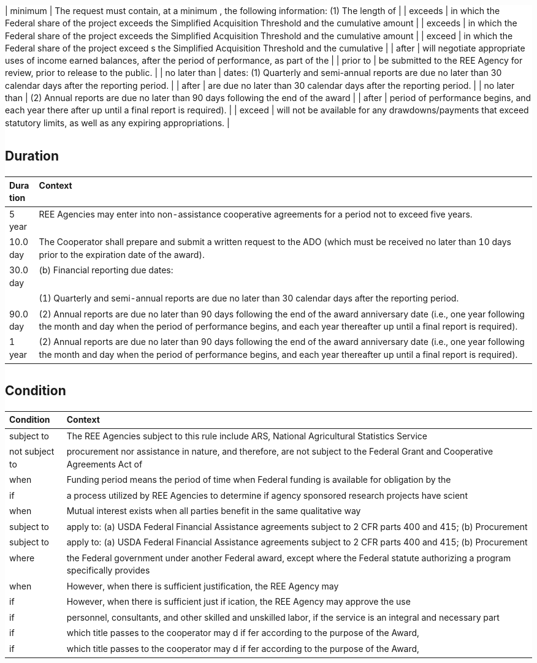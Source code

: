 | minimum       | The request must contain, at a  minimum , the following information: (1) The length of                                         |
| exceeds       | in which the Federal share of the project exceeds the Simplified Acquisition Threshold and the cumulative amount               |
| exceeds       | in which the Federal share of the project exceeds the Simplified Acquisition Threshold and the cumulative amount               |
| exceed        | in which the Federal share of the project exceed s the Simplified Acquisition Threshold and the cumulative                     |
| after         | will negotiate appropriate uses of income earned balances, after the period of performance, as part of the                     |
| prior to      | be submitted to the REE Agency for review, prior to  release to the public.                                                    |
| no later than | dates: (1) Quarterly and semi-annual reports are due no later than  30 calendar days after the reporting period.               |
| after         | are due no later than 30 calendar days after  the reporting period.                                                            |
| no later than | (2) Annual reports are due  no later than 90 days following the end of the award                                               |
| after         | period of performance begins, and each year there after  up until a final report is required).                                 |
| exceed        | will not be available for any drawdowns/payments that exceed  statutory limits, as well as any expiring appropriations.        |


## Duration

| Duration   | Context                                                                                                                                                                                                                                            |
|:-----------|:---------------------------------------------------------------------------------------------------------------------------------------------------------------------------------------------------------------------------------------------------|
| 5 year     | REE Agencies may enter into non-assistance cooperative agreements for a period not to exceed five years.                                                                                                                                           |
| 10.0 day   | The Cooperator shall prepare and submit a written request to the ADO (which must be received no later than 10 days prior to the expiration date of the award).                                                                                     |
| 30.0 day   | (b) Financial reporting due dates:                                                                                                                                                                                                                 |
|            |             (1) Quarterly and semi-annual reports are due no later than 30 calendar days after the reporting period.                                                                                                                               |
| 90.0 day   | (2) Annual reports are due no later than 90 days following the end of the award anniversary date (i.e., one year following the month and day when the period of performance begins, and each year thereafter up until a final report is required). |
| 1 year     | (2) Annual reports are due no later than 90 days following the end of the award anniversary date (i.e., one year following the month and day when the period of performance begins, and each year thereafter up until a final report is required). |


## Condition

| Condition      | Context                                                                                                                          |
|:---------------|:---------------------------------------------------------------------------------------------------------------------------------|
| subject to     | The REE Agencies  subject to this rule include ARS, National Agricultural Statistics Service                                     |
| not subject to | procurement nor assistance in nature, and therefore, are not subject to the Federal Grant and Cooperative Agreements Act of      |
| when           | Funding period means the period of time  when Federal funding is available for obligation by the                                 |
| if             | a process utilized by REE Agencies to determine if  agency sponsored research projects have scient                               |
| when           | Mutual interest exists  when all parties benefit in the same qualitative way                                                     |
| subject to     | apply to: (a) USDA Federal Financial Assistance agreements subject to 2 CFR parts 400 and 415; (b) Procurement                   |
| subject to     | apply to: (a) USDA Federal Financial Assistance agreements subject to 2 CFR parts 400 and 415; (b) Procurement                   |
| where          | the Federal government under another Federal award, except where the Federal statute authorizing a program specifically provides |
| when           | However,  when there is sufficient justification, the REE Agency may                                                             |
| if             | However, when there is sufficient just if ication, the REE Agency may approve the use                                            |
| if             | personnel, consultants, and other skilled and unskilled labor, if the service is an integral and necessary part                  |
| if             | which title passes to the cooperator may d if fer according to the purpose of the Award,                                         |
| if             | which title passes to the cooperator may d if fer according to the purpose of the Award,                                         |